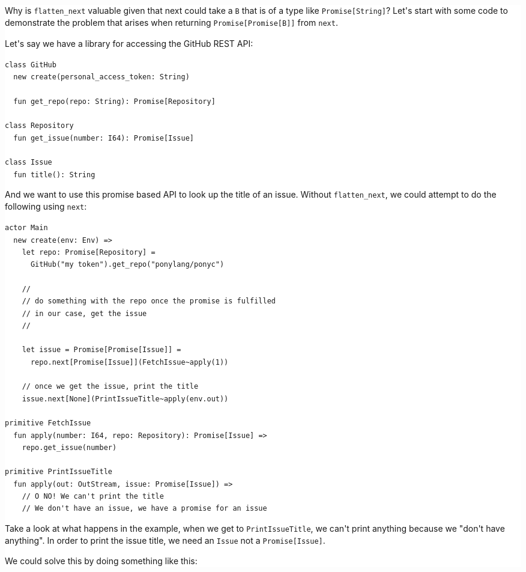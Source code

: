 Why is `flatten_next` valuable given that next could take a `B` that is of
a type like `Promise[String]`? Let's start with some code to demonstrate the
problem that arises when returning `Promise[Promise[B]]` from `next`.

Let's say we have a library for accessing the GitHub REST API:

```pony
class GitHub
  new create(personal_access_token: String)

  fun get_repo(repo: String): Promise[Repository]

class Repository
  fun get_issue(number: I64): Promise[Issue]

class Issue
  fun title(): String
```

And we want to use this promise based API to look up the title of an issue.
Without `flatten_next`, we could attempt to do the following using `next`:

```pony
actor Main
  new create(env: Env) =>
    let repo: Promise[Repository] =
      GitHub("my token").get_repo("ponylang/ponyc")

    //
    // do something with the repo once the promise is fulfilled
    // in our case, get the issue
    //

    let issue = Promise[Promise[Issue]] =
      repo.next[Promise[Issue]](FetchIssue~apply(1))

    // once we get the issue, print the title
    issue.next[None](PrintIssueTitle~apply(env.out))

primitive FetchIssue
  fun apply(number: I64, repo: Repository): Promise[Issue] =>
    repo.get_issue(number)

primitive PrintIssueTitle
  fun apply(out: OutStream, issue: Promise[Issue]) =>
    // O NO! We can't print the title
    // We don't have an issue, we have a promise for an issue
```

Take a look at what happens in the example, when we get to
`PrintIssueTitle`, we can't print anything because we "don't have anything".
In order to print the issue title, we need an `Issue` not a
`Promise[Issue]`.

We could solve this by doing something like this:

